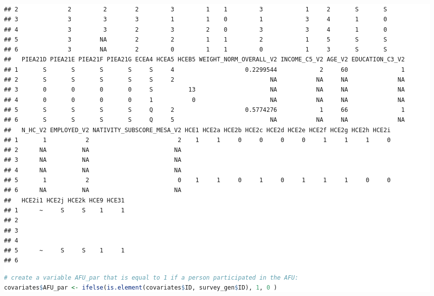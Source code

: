 ```
## 2              2         2        2         3         1    1         3            1     2       S       S
## 3              3         3        3         1         1    0         1            3     4       1       0
## 4              3         3        2         3         2    0         3            3     4       1       0
## 5              3        NA        2         2         1    1         2            1     5       S       S
## 6              3        NA        2         0         1    1         0            1     3       S       S
##   PIEA21D PIEA21E PIEA21F PIEA21G ECEA4 HCEA5 HCEB5 WEIGHT_NORM_OVERALL_V2 INCOME_C5_V2 AGE_V2 EDUCATION_C3_V2
## 1       S       S       S       S     S     4                    0.2299544            2     60               1
## 2       S       S       S       S     S     2                           NA           NA     NA              NA
## 3       0       0       0       0     S          13                     NA           NA     NA              NA
## 4       0       0       0       0     1           0                     NA           NA     NA              NA
## 5       S       S       S       S     Q     2                    0.5774276            1     66               1
## 6       S       S       S       S     Q     5                           NA           NA     NA              NA
##   N_HC_V2 EMPLOYED_V2 NATIVITY_SUBSCORE_MESA_V2 HCE1 HCE2a HCE2b HCE2c HCE2d HCE2e HCE2f HCE2g HCE2h HCE2i
## 1       1           2                         2    1     1     0     0     0     0     1     1     1     0
## 2      NA          NA                        NA                                                           
## 3      NA          NA                        NA                                                           
## 4      NA          NA                        NA                                                           
## 5       1           2                         0    1     1     0     1     0     1     1     1     0     0
## 6      NA          NA                        NA                                                           
##   HCE2i1 HCE2j HCE2k HCE9 HCE31
## 1      ~     S     S    1     1
## 2                              
## 3                              
## 4                              
## 5      ~     S     S    1     1
## 6
```

```r
# create a variable AFU_par that is equal to 1 if a person participated in the AFU:
covariates$AFU_par <- ifelse(is.element(covariates$ID, survey_gen$ID), 1, 0 )
```
